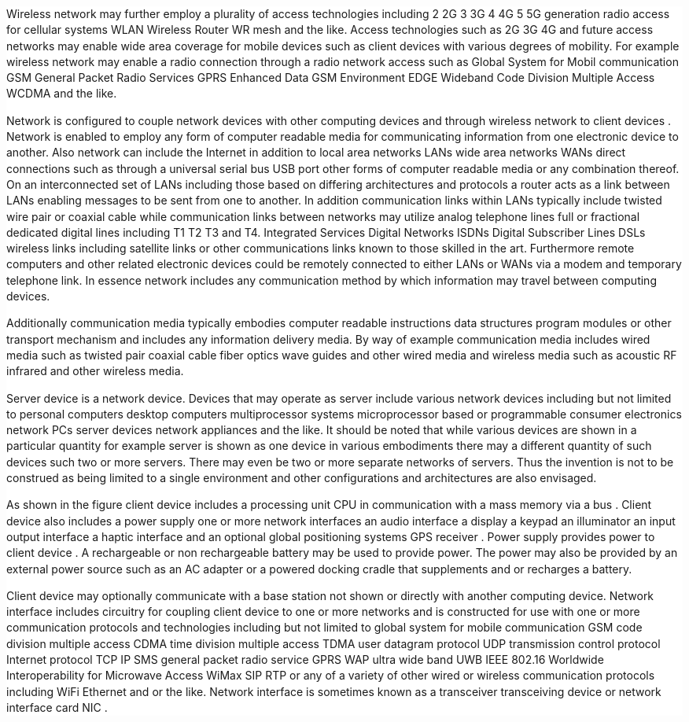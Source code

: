 Wireless network may further employ a plurality of access technologies including 2 2G 3 3G 4 4G 5 5G generation radio access for cellular systems WLAN Wireless Router WR mesh and the like. Access technologies such as 2G 3G 4G and future access networks may enable wide area coverage for mobile devices such as client devices with various degrees of mobility. For example wireless network may enable a radio connection through a radio network access such as Global System for Mobil communication GSM General Packet Radio Services GPRS Enhanced Data GSM Environment EDGE Wideband Code Division Multiple Access WCDMA and the like.

Network is configured to couple network devices with other computing devices and through wireless network to client devices . Network is enabled to employ any form of computer readable media for communicating information from one electronic device to another. Also network can include the Internet in addition to local area networks LANs wide area networks WANs direct connections such as through a universal serial bus USB port other forms of computer readable media or any combination thereof. On an interconnected set of LANs including those based on differing architectures and protocols a router acts as a link between LANs enabling messages to be sent from one to another. In addition communication links within LANs typically include twisted wire pair or coaxial cable while communication links between networks may utilize analog telephone lines full or fractional dedicated digital lines including T1 T2 T3 and T4. Integrated Services Digital Networks ISDNs Digital Subscriber Lines DSLs wireless links including satellite links or other communications links known to those skilled in the art. Furthermore remote computers and other related electronic devices could be remotely connected to either LANs or WANs via a modem and temporary telephone link. In essence network includes any communication method by which information may travel between computing devices.

Additionally communication media typically embodies computer readable instructions data structures program modules or other transport mechanism and includes any information delivery media. By way of example communication media includes wired media such as twisted pair coaxial cable fiber optics wave guides and other wired media and wireless media such as acoustic RF infrared and other wireless media.

Server device is a network device. Devices that may operate as server include various network devices including but not limited to personal computers desktop computers multiprocessor systems microprocessor based or programmable consumer electronics network PCs server devices network appliances and the like. It should be noted that while various devices are shown in a particular quantity for example server is shown as one device in various embodiments there may a different quantity of such devices such two or more servers. There may even be two or more separate networks of servers. Thus the invention is not to be construed as being limited to a single environment and other configurations and architectures are also envisaged.

As shown in the figure client device includes a processing unit CPU in communication with a mass memory via a bus . Client device also includes a power supply one or more network interfaces an audio interface a display a keypad an illuminator an input output interface a haptic interface and an optional global positioning systems GPS receiver . Power supply provides power to client device . A rechargeable or non rechargeable battery may be used to provide power. The power may also be provided by an external power source such as an AC adapter or a powered docking cradle that supplements and or recharges a battery.

Client device may optionally communicate with a base station not shown or directly with another computing device. Network interface includes circuitry for coupling client device to one or more networks and is constructed for use with one or more communication protocols and technologies including but not limited to global system for mobile communication GSM code division multiple access CDMA time division multiple access TDMA user datagram protocol UDP transmission control protocol Internet protocol TCP IP SMS general packet radio service GPRS WAP ultra wide band UWB IEEE 802.16 Worldwide Interoperability for Microwave Access WiMax SIP RTP or any of a variety of other wired or wireless communication protocols including WiFi Ethernet and or the like. Network interface is sometimes known as a transceiver transceiving device or network interface card NIC .
